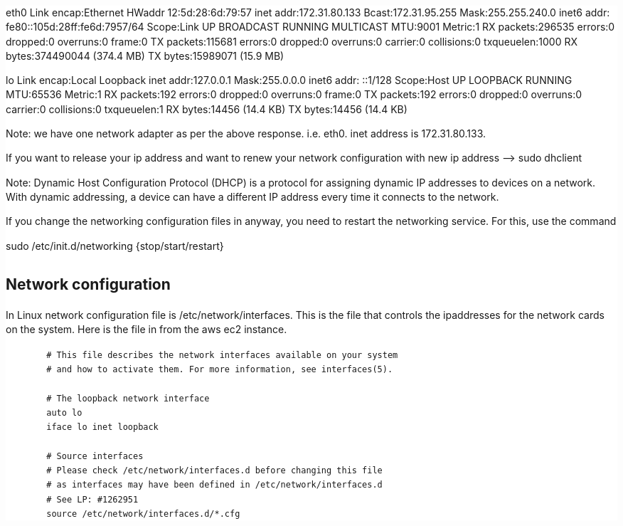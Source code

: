 eth0      Link encap:Ethernet  HWaddr 12:5d:28:6d:79:57
          inet addr:172.31.80.133  Bcast:172.31.95.255  Mask:255.255.240.0
          inet6 addr: fe80::105d:28ff:fe6d:7957/64 Scope:Link
          UP BROADCAST RUNNING MULTICAST  MTU:9001  Metric:1
          RX packets:296535 errors:0 dropped:0 overruns:0 frame:0
          TX packets:115681 errors:0 dropped:0 overruns:0 carrier:0
          collisions:0 txqueuelen:1000
          RX bytes:374490044 (374.4 MB)  TX bytes:15989071 (15.9 MB)

lo        Link encap:Local Loopback
          inet addr:127.0.0.1  Mask:255.0.0.0
          inet6 addr: ::1/128 Scope:Host
          UP LOOPBACK RUNNING  MTU:65536  Metric:1
          RX packets:192 errors:0 dropped:0 overruns:0 frame:0
          TX packets:192 errors:0 dropped:0 overruns:0 carrier:0
          collisions:0 txqueuelen:1
          RX bytes:14456 (14.4 KB)  TX bytes:14456 (14.4 KB)

Note: we have one network adapter as per the above response. i.e. eth0. inet address is 172.31.80.133.

If you want to release your ip address and want to renew your network configuration with new ip address --> sudo dhclient

Note:
Dynamic Host Configuration Protocol (DHCP) is a protocol for assigning dynamic IP addresses to devices on a network. With dynamic addressing, a device can have a different IP address every time it connects to the network.

If you change the networking configuration files in anyway, you need to restart the networking service. For this, use the command

sudo /etc/init.d/networking {stop/start/restart}

Network configuration
---------------------
In Linux network configuration file is /etc/network/interfaces. This is the file that controls the ipaddresses for the network cards on the system. Here is the file in from the aws ec2 instance.

			# This file describes the network interfaces available on your system
			# and how to activate them. For more information, see interfaces(5).

			# The loopback network interface
			auto lo
			iface lo inet loopback

			# Source interfaces
			# Please check /etc/network/interfaces.d before changing this file
			# as interfaces may have been defined in /etc/network/interfaces.d
			# See LP: #1262951
			source /etc/network/interfaces.d/*.cfg
